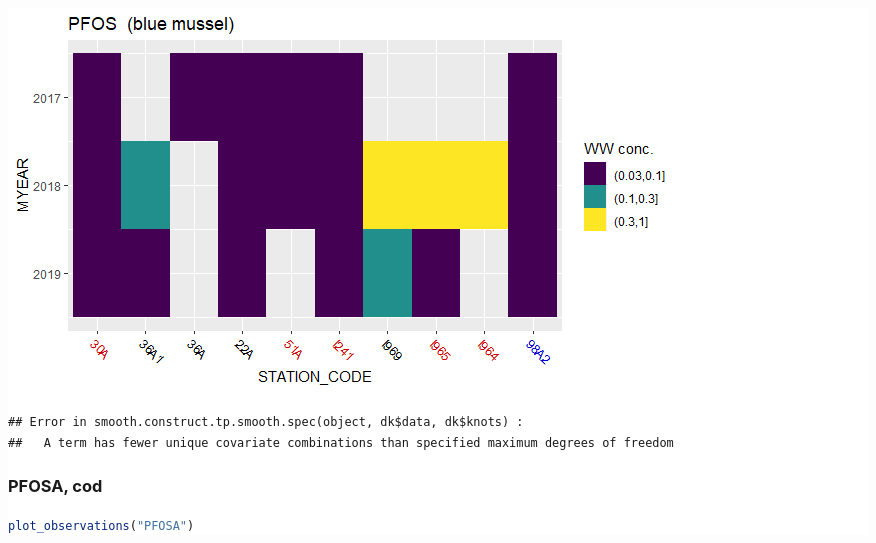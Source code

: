 ![](122_Analysis_01_plots_files/figure-html/unnamed-chunk-74-1.png)

```
## Error in smooth.construct.tp.smooth.spec(object, dk$data, dk$knots) : 
##   A term has fewer unique covariate combinations than specified maximum degrees of freedom
```

### PFOSA, cod      

```r
plot_observations("PFOSA")   
```
